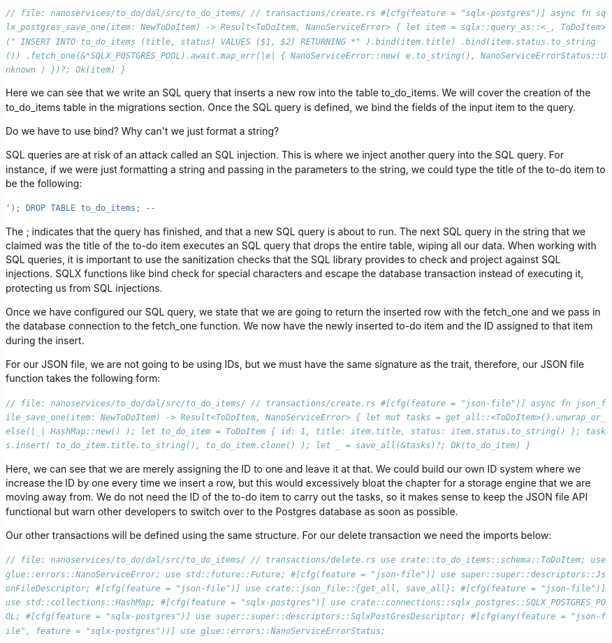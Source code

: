 ```rust
// file: nanoservices/to_do/dal/src/to_do_items/ // transactions/create.rs #[cfg(feature = "sqlx-postgres")] async fn sqlx_postgres_save_one(item: NewToDoItem) -> Result<ToDoItem, NanoServiceError> { let item = sqlx::query_as::<_, ToDoItem>(" INSERT INTO to_do_items (title, status) VALUES ($1, $2) RETURNING *" ).bind(item.title) .bind(item.status.to_string()) .fetch_one(&*SQLX_POSTGRES_POOL).await.map_err(|e| { NanoServiceError::new( e.to_string(), NanoServiceErrorStatus::Unknown ) })?; Ok(item) }
```

Here we can see that we write an SQL query that inserts a new row into the table to_do_items. We will cover the creation of the to_do_items table in the migrations section. Once the SQL query is defined, we bind the fields of the input item to the query.

Do we have to use bind? Why can't we just format a string?

SQL queries are at risk of an attack called an SQL injection. This is where we inject another query into the SQL query. For instance, if we were just formatting a string and passing in the parameters to the string, we could type the title of the to-do item to be the following:

```sql
'); DROP TABLE to_do_items; --
```

The ; indicates that the query has finished, and that a new SQL query is about to run. The next SQL query in the string that we claimed was the title of the to-do item executes an SQL query that drops the entire table, wiping all our data. When working with SQL queries, it is important to use the sanitization checks that the SQL library provides to check and project against SQL injections. SQLX functions like bind check for special characters and escape the database transaction instead of executing it, protecting us from SQL injections.

Once we have configured our SQL query, we state that we are going to return the inserted row with the fetch_one and we pass in the database connection to the fetch_one function. We now have the newly inserted to-do item and the ID assigned to that item during the insert.

For our JSON file, we are not going to be using IDs, but we must have the same signature as the trait, therefore, our JSON file function takes the following form:

```rust
// file: nanoservices/to_do/dal/src/to_do_items/ // transactions/create.rs #[cfg(feature = "json-file")] async fn json_file_save_one(item: NewToDoItem) -> Result<ToDoItem, NanoServiceError> { let mut tasks = get_all::<ToDoItem>().unwrap_or_else(|_| HashMap::new() ); let to_do_item = ToDoItem { id: 1, title: item.title, status: item.status.to_string() }; tasks.insert( to_do_item.title.to_string(), to_do_item.clone() ); let _ = save_all(&tasks)?; Ok(to_do_item) }
```

Here, we can see that we are merely assigning the ID to one and leave it at that. We could build our own ID system where we increase the ID by one every time we insert a row, but this would excessively bloat the chapter for a storage engine that we are moving away from. We do not need the ID of the to-do item to carry out the tasks, so it makes sense to keep the JSON file API functional but warn other developers to switch over to the Postgres database as soon as possible.

Our other transactions will be defined using the same structure. For our delete transaction we need the imports below:

```rust
// file: nanoservices/to_do/dal/src/to_do_items/ // transactions/delete.rs use crate::to_do_items::schema::ToDoItem; use glue::errors::NanoServiceError; use std::future::Future; #[cfg(feature = "json-file")] use super::super::descriptors::JsonFileDescriptor; #[cfg(feature = "json-file")] use crate::json_file::{get_all, save_all}; #[cfg(feature = "json-file")] use std::collections::HashMap; #[cfg(feature = "sqlx-postgres")] use crate::connections::sqlx_postgres::SQLX_POSTGRES_POOL; #[cfg(feature = "sqlx-postgres")] use super::super::descriptors::SqlxPostGresDescriptor; #[cfg(any(feature = "json-file", feature = "sqlx-postgres"))] use glue::errors::NanoServiceErrorStatus;
```
